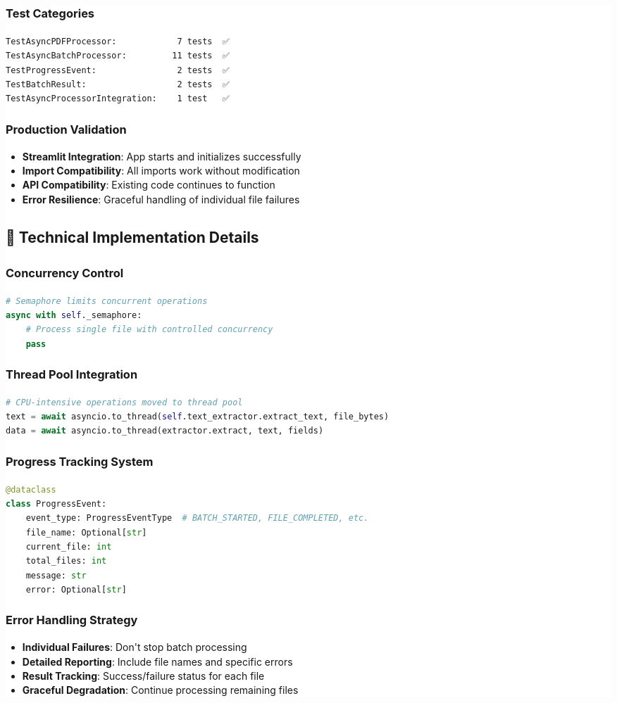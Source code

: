 ### Test Categories
```bash
TestAsyncPDFProcessor:            7 tests  ✅
TestAsyncBatchProcessor:         11 tests  ✅
TestProgressEvent:                2 tests  ✅
TestBatchResult:                  2 tests  ✅
TestAsyncProcessorIntegration:    1 test   ✅
```

### Production Validation
- **Streamlit Integration**: App starts and initializes successfully
- **Import Compatibility**: All imports work without modification
- **API Compatibility**: Existing code continues to function
- **Error Resilience**: Graceful handling of individual file failures

## 🔧 **Technical Implementation Details**

### Concurrency Control
```python
# Semaphore limits concurrent operations
async with self._semaphore:
    # Process single file with controlled concurrency
    pass
```

### Thread Pool Integration  
```python
# CPU-intensive operations moved to thread pool
text = await asyncio.to_thread(self.text_extractor.extract_text, file_bytes)
data = await asyncio.to_thread(extractor.extract, text, fields)
```

### Progress Tracking System
```python
@dataclass
class ProgressEvent:
    event_type: ProgressEventType  # BATCH_STARTED, FILE_COMPLETED, etc.
    file_name: Optional[str]
    current_file: int
    total_files: int
    message: str
    error: Optional[str]
```

### Error Handling Strategy
- **Individual Failures**: Don't stop batch processing
- **Detailed Reporting**: Include file names and specific errors
- **Result Tracking**: Success/failure status for each file
- **Graceful Degradation**: Continue processing remaining files
